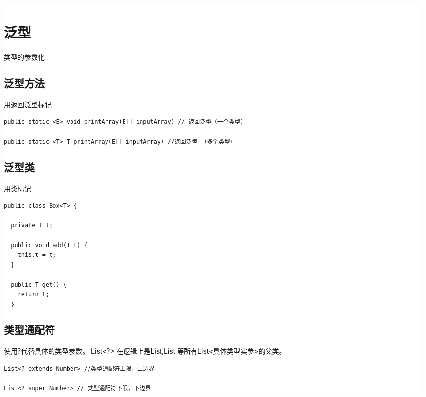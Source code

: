 ------


# 泛型
类型的参数化

## 泛型方法
用返回泛型标记
```
public static <E> void printArray(E[] inputArray) // 返回泛型（一个类型）

public static <T> T printArray(E[] inputArray) //返回泛型 （多个类型）

```

## 泛型类
用类标记
```
public class Box<T> {
   
  private T t;
 
  public void add(T t) {
    this.t = t;
  }
 
  public T get() {
    return t;
  }

```

## 类型通配符
使用?代替具体的类型参数。 List<?> 在逻辑上是List<String>,List<Integer> 等所有List<具体类型实参>的父类。
```
List<? extends Number> //类型通配符上限，上边界

List<? super Number> // 类型通配符下限，下边界

```

